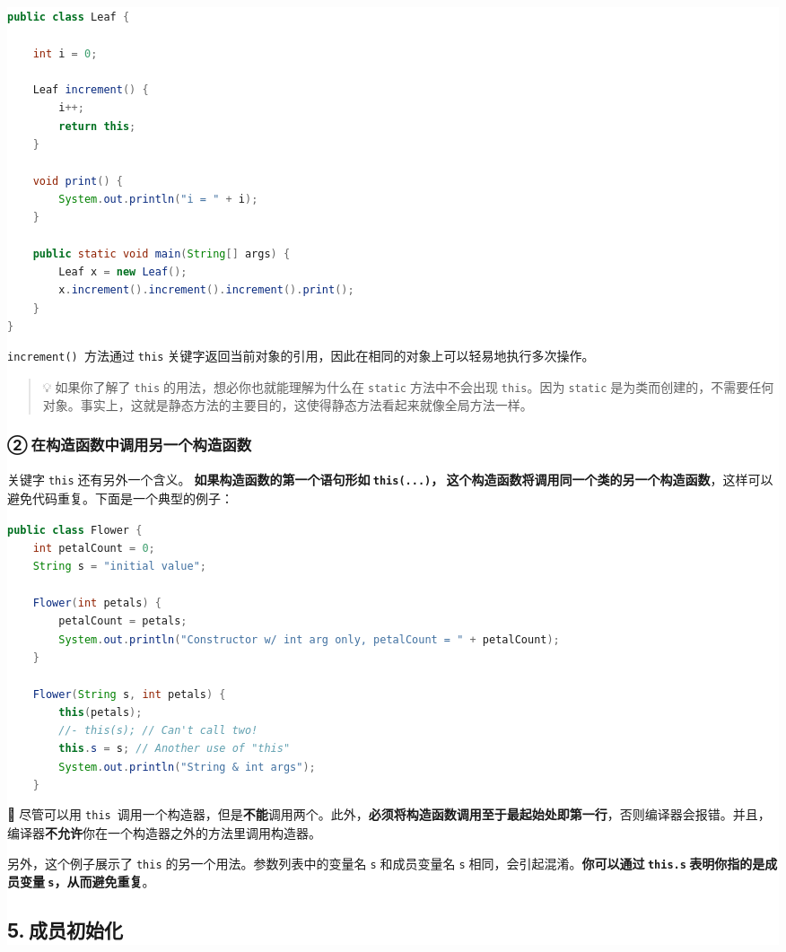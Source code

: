 ```java
public class Leaf {

    int i = 0;

    Leaf increment() {
        i++;
        return this;
    }

    void print() {
        System.out.println("i = " + i);
    }

    public static void main(String[] args) {
        Leaf x = new Leaf();
        x.increment().increment().increment().print();
    }
}
```

`increment() `方法通过 `this` 关键字返回当前对象的引用，因此在相同的对象上可以轻易地执行多次操作。

> 💡 如果你了解了 `this` 的用法，想必你也就能理解为什么在 `static` 方法中不会出现 `this`。因为 `static` 是为类而创建的，不需要任何对象。事实上，这就是静态方法的主要目的，这使得静态方法看起来就像全局方法一样。

### ② 在构造函数中调用另一个构造函数

关键字 `this` 还有另外一个含义。 **如果构造函数的第一个语句形如 `this(...)`， 这个构造函数将调用同一个类的另一个构造函数**，这样可以避免代码重复。下面是一个典型的例子：

```java
public class Flower {
    int petalCount = 0;
    String s = "initial value";

    Flower(int petals) {
        petalCount = petals;
        System.out.println("Constructor w/ int arg only, petalCount = " + petalCount);
    }

    Flower(String s, int petals) {
        this(petals);
        //- this(s); // Can't call two!
        this.s = s; // Another use of "this"
        System.out.println("String & int args");
    }
```

🚨 尽管可以用 `this `调用一个构造器，但是**不能**调用两个。此外，**必须将构造函数调用至于最起始处即第一行**，否则编译器会报错。并且，编译器**不允许**你在一个构造器之外的方法里调用构造器。

另外，这个例子展示了 `this` 的另一个用法。参数列表中的变量名 `s` 和成员变量名 `s` 相同，会引起混淆。**你可以通过 `this.s` 表明你指的是成员变量 `s`，从而避免重复**。

## 5. 成员初始化
